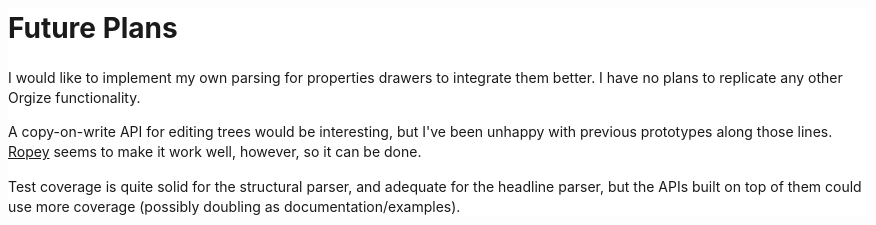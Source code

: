 # Future Plans

I would like to implement my own parsing for properties drawers to integrate
them better. I have no plans to replicate any other Orgize functionality.

A copy-on-write API for editing trees would be interesting, but I've been
unhappy with previous prototypes along those lines. [Ropey](https://github.com/cessen/ropey) seems to make it work
well, however, so it can be done.

Test coverage is quite solid for the structural parser, and adequate for the
headline parser, but the APIs built on top of them could use more coverage
(possibly doubling as documentation/examples).
